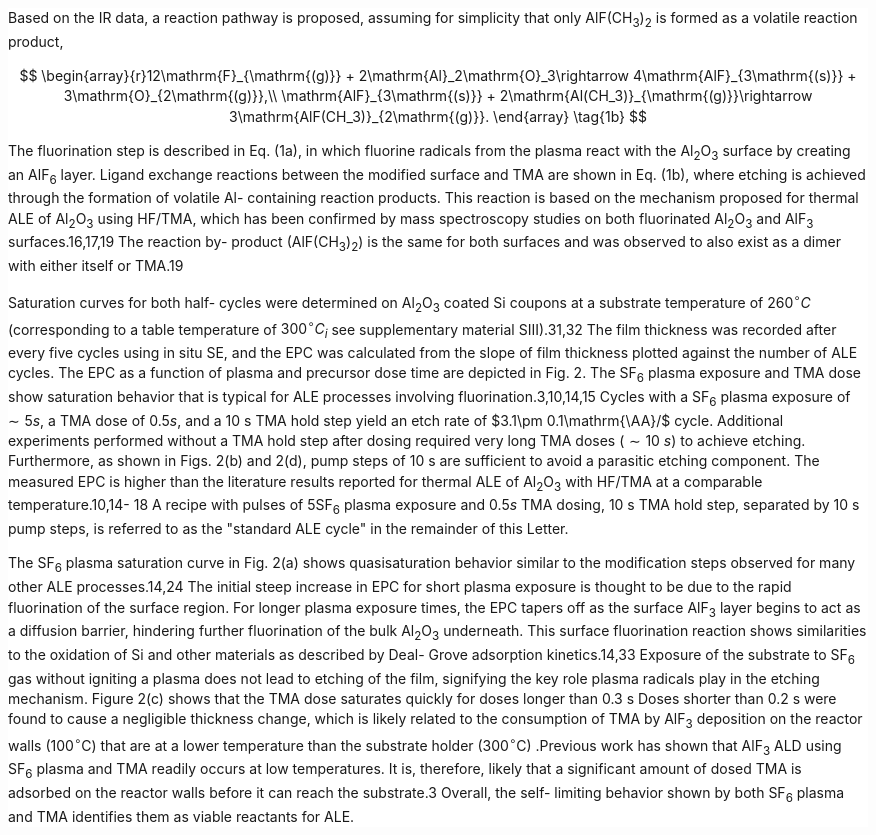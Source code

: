 Based on the IR data, a reaction pathway is proposed, assuming for simplicity that only  $\mathrm{AlF(CH_3)_2}$  is formed as a volatile reaction product,

$$
\begin{array}{r}12\mathrm{F}_{\mathrm{(g)}} + 2\mathrm{Al}_2\mathrm{O}_3\rightarrow 4\mathrm{AlF}_{3\mathrm{(s)}} + 3\mathrm{O}_{2\mathrm{(g)}},\\ \mathrm{AlF}_{3\mathrm{(s)}} + 2\mathrm{Al(CH_3)}_{\mathrm{(g)}}\rightarrow 3\mathrm{AlF(CH_3)}_{2\mathrm{(g)}}. \end{array} \tag{1b}
$$

The fluorination step is described in Eq. (1a), in which fluorine radicals from the plasma react with the  $\mathrm{Al}_2\mathrm{O}_3$  surface by creating an  $\mathrm{AlF_6}$  layer. Ligand exchange reactions between the modified surface and TMA are shown in Eq. (1b), where etching is achieved through the formation of volatile Al- containing reaction products. This reaction is based on the mechanism proposed for thermal ALE of  $\mathrm{Al}_2\mathrm{O}_3$  using HF/TMA, which has been confirmed by mass spectroscopy studies on both fluorinated  $\mathrm{Al}_2\mathrm{O}_3$  and  $\mathrm{AlF_3}$  surfaces.16,17,19 The reaction by- product  $(\mathrm{AlF(CH_3)_2})$  is the same for both surfaces and was observed to also exist as a dimer with either itself or TMA.19

Saturation curves for both half- cycles were determined on  $\mathrm{Al}_2\mathrm{O}_3$  coated Si coupons at a substrate temperature of  $260^{\circ}C$  (corresponding to a table temperature of  $300^{\circ}C_{i}$  see supplementary material SIII).31,32 The film thickness was recorded after every five cycles using in situ SE, and the EPC was calculated from the slope of film thickness plotted against the number of ALE cycles. The EPC as a function of plasma and precursor dose time are depicted in Fig. 2. The  $\mathrm{SF}_6$  plasma exposure and TMA dose show saturation behavior that is typical for ALE processes involving fluorination.3,10,14,15 Cycles with a  $\mathrm{SF}_6$  plasma exposure of  $\sim 5s,$  a TMA dose of  $0.5s,$  and a  $10~\mathrm{s}$  TMA hold step yield an etch rate of  $3.1\pm 0.1\mathrm{\AA}/$  cycle. Additional experiments performed without a TMA hold step after dosing required very long TMA doses  $(\sim 10~s)$  to achieve etching. Furthermore, as shown in Figs. 2(b) and 2(d), pump steps of  $10~\mathrm{s}$  are sufficient to avoid a parasitic etching component. The measured EPC is higher than the literature results reported for thermal ALE of  $\mathrm{Al}_2\mathrm{O}_3$  with HF/TMA at a comparable temperature.10,14- 18 A recipe with pulses of  $5\mathrm{S}\mathrm{F}_6$  plasma exposure and  $0.5s$  TMA dosing,  $10~\mathrm{s}$  TMA hold step, separated by  $10~\mathrm{s}$  pump steps, is referred to as the "standard ALE cycle" in the remainder of this Letter.

The  $\mathrm{SF}_6$  plasma saturation curve in Fig. 2(a) shows quasisaturation behavior similar to the modification steps observed for many other ALE processes.14,24 The initial steep increase in EPC for short plasma exposure is thought to be due to the rapid fluorination of the surface region. For longer plasma exposure times, the EPC tapers off as the surface  $\mathrm{AlF_3}$  layer begins to act as a diffusion barrier, hindering further fluorination of the bulk  $\mathrm{Al}_2\mathrm{O}_3$  underneath. This surface fluorination reaction shows similarities to the oxidation of Si and other materials as described by Deal- Grove adsorption kinetics.14,33 Exposure of the substrate to  $\mathrm{SF}_6$  gas without igniting a plasma does not lead to etching of the film, signifying the key role plasma radicals play in the etching mechanism. Figure 2(c) shows that the TMA dose saturates quickly for doses longer than  $0.3~\mathrm{s}$  Doses shorter than  $0.2~\mathrm{s}$  were found to cause a negligible thickness change, which is likely related to the consumption of TMA by  $\mathrm{AlF_3}$  deposition on the reactor walls  $(100^{\circ}\mathrm{C})$  that are at a lower temperature than the substrate holder  $(300^{\circ}\mathrm{C})$  .Previous work has shown that  $\mathrm{AlF_3}$  ALD using  $\mathrm{SF}_6$  plasma and TMA readily occurs at low temperatures. It is, therefore, likely that a significant amount of dosed TMA is adsorbed on the reactor walls before it can reach the substrate.3 Overall, the self- limiting behavior shown by both  $\mathrm{SF}_6$  plasma and TMA identifies them as viable reactants for ALE.
